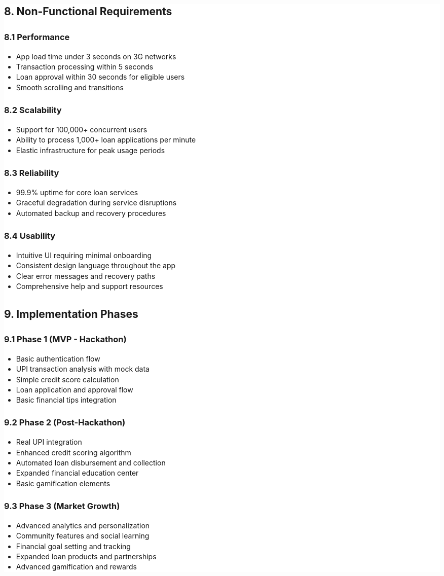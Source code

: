 ## 8. Non-Functional Requirements

### 8.1 Performance

- App load time under 3 seconds on 3G networks
- Transaction processing within 5 seconds
- Loan approval within 30 seconds for eligible users
- Smooth scrolling and transitions

### 8.2 Scalability

- Support for 100,000+ concurrent users
- Ability to process 1,000+ loan applications per minute
- Elastic infrastructure for peak usage periods

### 8.3 Reliability

- 99.9% uptime for core loan services
- Graceful degradation during service disruptions
- Automated backup and recovery procedures

### 8.4 Usability

- Intuitive UI requiring minimal onboarding
- Consistent design language throughout the app
- Clear error messages and recovery paths
- Comprehensive help and support resources

## 9. Implementation Phases

### 9.1 Phase 1 (MVP - Hackathon)

- Basic authentication flow
- UPI transaction analysis with mock data
- Simple credit score calculation
- Loan application and approval flow
- Basic financial tips integration

### 9.2 Phase 2 (Post-Hackathon)

- Real UPI integration
- Enhanced credit scoring algorithm
- Automated loan disbursement and collection
- Expanded financial education center
- Basic gamification elements

### 9.3 Phase 3 (Market Growth)

- Advanced analytics and personalization
- Community features and social learning
- Financial goal setting and tracking
- Expanded loan products and partnerships
- Advanced gamification and rewards
